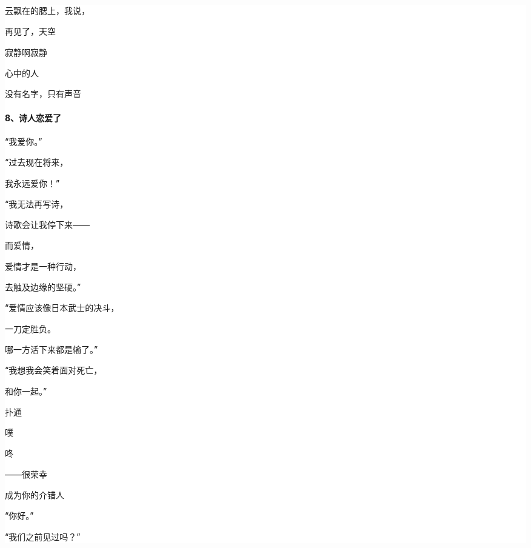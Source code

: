 云飘在的腮上，我说，

再见了，天空

 

寂静啊寂静

心中的人

没有名字，只有声音

 

#### 8、诗人恋爱了

“我爱你。”

“过去现在将来，

我永远爱你！”

 

“我无法再写诗，

诗歌会让我停下来——

而爱情，

爱情才是一种行动，

去触及边缘的坚硬。”

 

“爱情应该像日本武士的决斗，

一刀定胜负。

哪一方活下来都是输了。”

 

“我想我会笑着面对死亡，

和你一起。”

 

扑通

 

噗

 

咚

 

——很荣幸

成为你的介错人

 

“你好。”

“我们之前见过吗？”

